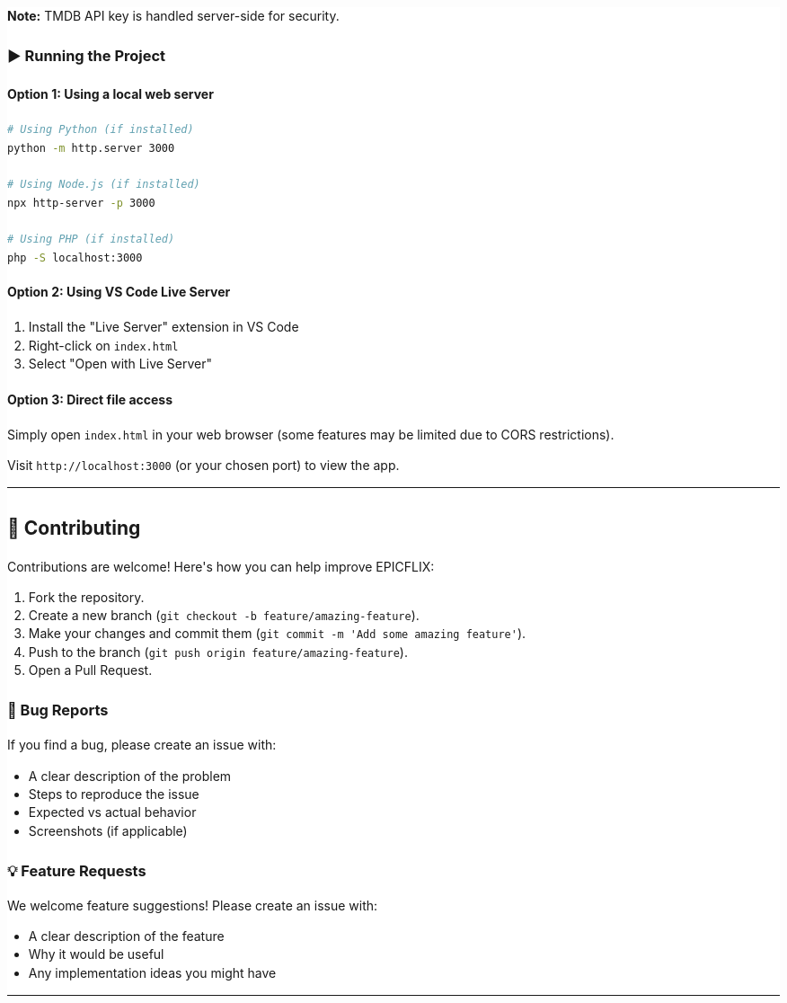 **Note:** TMDB API key is handled server-side for security.

### ▶️ Running the Project

#### Option 1: Using a local web server

```bash
# Using Python (if installed)
python -m http.server 3000

# Using Node.js (if installed)
npx http-server -p 3000

# Using PHP (if installed)
php -S localhost:3000
```

#### Option 2: Using VS Code Live Server

1. Install the "Live Server" extension in VS Code
2. Right-click on `index.html`
3. Select "Open with Live Server"

#### Option 3: Direct file access

Simply open `index.html` in your web browser (some features may be limited due to CORS restrictions).

Visit `http://localhost:3000` (or your chosen port) to view the app.

---

## 🤝 Contributing

Contributions are welcome! Here's how you can help improve EPICFLIX:

1. Fork the repository.
2. Create a new branch (`git checkout -b feature/amazing-feature`).
3. Make your changes and commit them (`git commit -m 'Add some amazing feature'`).
4. Push to the branch (`git push origin feature/amazing-feature`).
5. Open a Pull Request.

### 🐛 Bug Reports

If you find a bug, please create an issue with:
- A clear description of the problem
- Steps to reproduce the issue
- Expected vs actual behavior
- Screenshots (if applicable)

### 💡 Feature Requests

We welcome feature suggestions! Please create an issue with:
- A clear description of the feature
- Why it would be useful
- Any implementation ideas you might have

---